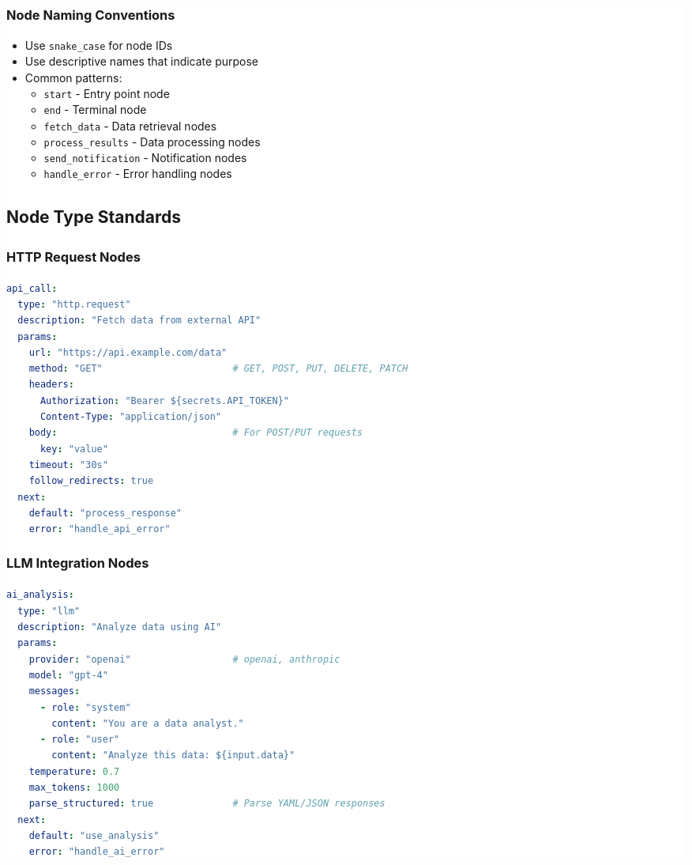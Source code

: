 ### Node Naming Conventions
- Use `snake_case` for node IDs
- Use descriptive names that indicate purpose
- Common patterns:
  - `start` - Entry point node
  - `end` - Terminal node
  - `fetch_data` - Data retrieval nodes
  - `process_results` - Data processing nodes
  - `send_notification` - Notification nodes
  - `handle_error` - Error handling nodes

## Node Type Standards

### HTTP Request Nodes
```yaml
api_call:
  type: "http.request"
  description: "Fetch data from external API"
  params:
    url: "https://api.example.com/data"
    method: "GET"                       # GET, POST, PUT, DELETE, PATCH
    headers:
      Authorization: "Bearer ${secrets.API_TOKEN}"
      Content-Type: "application/json"
    body:                               # For POST/PUT requests
      key: "value"
    timeout: "30s"
    follow_redirects: true
  next:
    default: "process_response"
    error: "handle_api_error"
```

### LLM Integration Nodes
```yaml
ai_analysis:
  type: "llm"
  description: "Analyze data using AI"
  params:
    provider: "openai"                  # openai, anthropic
    model: "gpt-4"
    messages:
      - role: "system"
        content: "You are a data analyst."
      - role: "user"
        content: "Analyze this data: ${input.data}"
    temperature: 0.7
    max_tokens: 1000
    parse_structured: true              # Parse YAML/JSON responses
  next:
    default: "use_analysis"
    error: "handle_ai_error"
```
